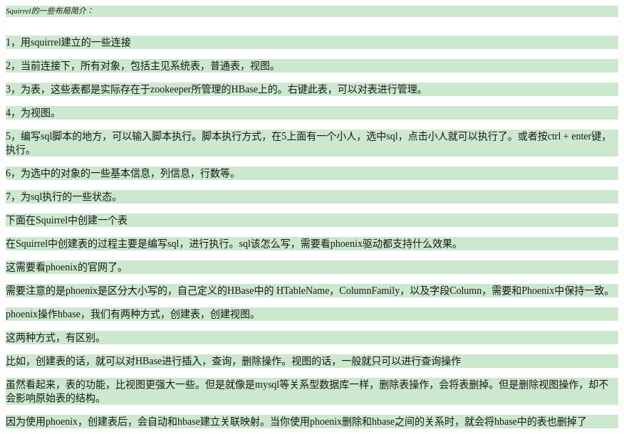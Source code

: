 <p style="font-family:Verdana, Arial, Helvetica, sans-serif;line-height:18px;background-color:rgb(204,232,207);">
<span style="font-family:'Microsoft YaHei';"><a href="http://www.weixuehao.com/wp-content/uploads/2014/11/image_thumb5.png" rel="nofollow" style="color:#000000;"></a></span></p>
<h6 style="font-size:11px;font-family:Verdana, Arial, Helvetica, sans-serif;background-color:rgb(204,232,207);">
<span style="font-family:'Microsoft YaHei';">Squirrel的一些布局简介：</span></h6>
<p style="font-family:Verdana, Arial, Helvetica, sans-serif;line-height:18px;background-color:rgb(204,232,207);">
<span style="font-family:'Microsoft YaHei';">1，用squirrel建立的一些连接</span></p>
<p style="font-family:Verdana, Arial, Helvetica, sans-serif;line-height:18px;background-color:rgb(204,232,207);">
<span style="font-family:'Microsoft YaHei';">2，当前连接下，所有对象，包括主见系统表，普通表，视图。</span></p>
<p style="font-family:Verdana, Arial, Helvetica, sans-serif;line-height:18px;background-color:rgb(204,232,207);">
<span style="font-family:'Microsoft YaHei';">3，为表，这些表都是实际存在于zookeeper所管理的HBase上的。右键此表，可以对表进行管理。</span></p>
<p style="font-family:Verdana, Arial, Helvetica, sans-serif;line-height:18px;background-color:rgb(204,232,207);">
<span style="font-family:'Microsoft YaHei';">4，为视图。</span></p>
<p style="font-family:Verdana, Arial, Helvetica, sans-serif;line-height:18px;background-color:rgb(204,232,207);">
<span style="font-family:'Microsoft YaHei';">5，编写sql脚本的地方，可以输入脚本执行。脚本执行方式，在5上面有一个小人，选中sql，点击小人就可以执行了。或者按ctrl + enter键，执行。</span></p>
<p style="font-family:Verdana, Arial, Helvetica, sans-serif;line-height:18px;background-color:rgb(204,232,207);">
<span style="font-family:'Microsoft YaHei';">6，为选中的对象的一些基本信息，列信息，行数等。</span></p>
<p style="font-family:Verdana, Arial, Helvetica, sans-serif;line-height:18px;background-color:rgb(204,232,207);">
<span style="font-family:'Microsoft YaHei';">7，为sql执行的一些状态。</span></p>
<p style="font-family:Verdana, Arial, Helvetica, sans-serif;line-height:18px;background-color:rgb(204,232,207);">
<span style="font-family:'Microsoft YaHei';">下面在Squirrel中创建一个表</span></p>
<p style="font-family:Verdana, Arial, Helvetica, sans-serif;line-height:18px;background-color:rgb(204,232,207);">
<span style="font-family:'Microsoft YaHei';">在Squirrel中创建表的过程主要是编写sql，进行执行。sql该怎么写，需要看phoenix驱动都支持什么效果。</span></p>
<p style="font-family:Verdana, Arial, Helvetica, sans-serif;line-height:18px;background-color:rgb(204,232,207);">
<span style="font-family:'Microsoft YaHei';">这需要看phoenix的官网了。</span></p>
<p style="font-family:Verdana, Arial, Helvetica, sans-serif;line-height:18px;background-color:rgb(204,232,207);">
<span style="font-family:'Microsoft YaHei';">需要注意的是phoenix是区分大小写的，自己定义的HBase中的 HTableName，ColumnFamily，以及字段Column，需要和Phoenix中保持一致。</span></p>
<p style="font-family:Verdana, Arial, Helvetica, sans-serif;line-height:18px;background-color:rgb(204,232,207);">
<span style="font-family:'Microsoft YaHei';">phoenix操作hbase，我们有两种方式，创建表，创建视图。</span></p>
<p style="font-family:Verdana, Arial, Helvetica, sans-serif;line-height:18px;background-color:rgb(204,232,207);">
<span style="font-family:'Microsoft YaHei';">这两种方式，有区别。</span></p>
<p style="font-family:Verdana, Arial, Helvetica, sans-serif;line-height:18px;background-color:rgb(204,232,207);">
<span style="font-family:'Microsoft YaHei';">比如，创建表的话，就可以对HBase进行插入，查询，删除操作。视图的话，一般就只可以进行查询操作</span></p>
<p style="font-family:Verdana, Arial, Helvetica, sans-serif;line-height:18px;background-color:rgb(204,232,207);">
<span style="font-family:'Microsoft YaHei';">虽然看起来，表的功能，比视图更强大一些。但是就像是mysql等关系型数据库一样，删除表操作，会将表删掉。但是删除视图操作，却不会影响原始表的结构。</span></p>
<p style="font-family:Verdana, Arial, Helvetica, sans-serif;line-height:18px;background-color:rgb(204,232,207);">
<span style="font-family:'Microsoft YaHei';">因为使用phoenix，创建表后，会自动和hbase建立关联映射。当你使用phoenix删除和hbase之间的关系时，就会将hbase中的表也删掉了</span></p>
<p style="font-family:Verdana, Arial, Helvetica, sans-serif;line-height:18px;background-color:rgb(204,232,207);">